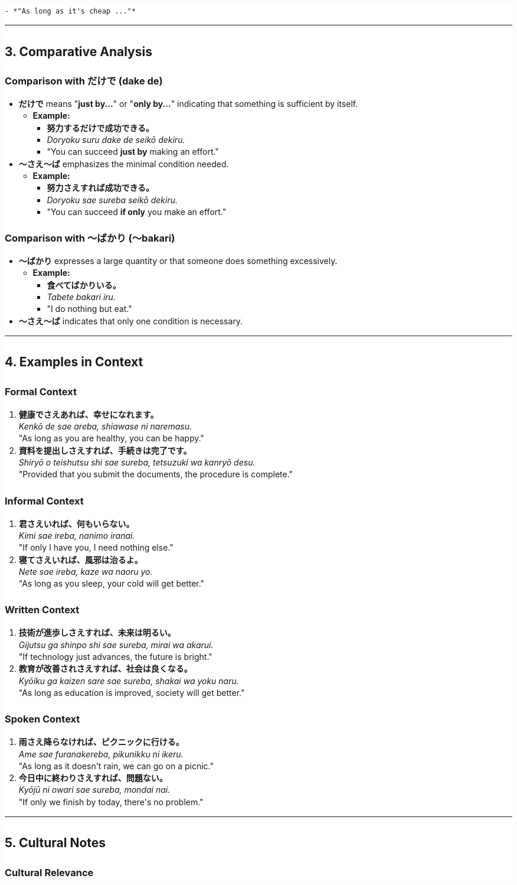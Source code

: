     - *"As long as it's cheap ..."*
---
## 3. Comparative Analysis
### Comparison with **だけで** (dake de)
- **だけで** means "**just by...**" or "**only by...**" indicating that something is sufficient by itself.
  - **Example:**
    - **努力するだけで成功できる。**
    - *Doryoku suru dake de seikō dekiru.*
    - "You can succeed **just by** making an effort."
- **～さえ～ば** emphasizes the minimal condition needed.
  - **Example:**
    - **努力さえすれば成功できる。**
    - *Doryoku sae sureba seikō dekiru.*
    - "You can succeed **if only** you make an effort."
### Comparison with **～ばかり** (〜bakari)
- **～ばかり** expresses a large quantity or that someone does something excessively.
  - **Example:**
    - **食べてばかりいる。**
    - *Tabete bakari iru.*
    - "I do nothing but eat."
- **～さえ～ば** indicates that only one condition is necessary.
---
## 4. Examples in Context
### Formal Context
1. **健康でさえあれば、幸せになれます。**  
   *Kenkō de sae areba, shiawase ni naremasu.*  
   "As long as you are healthy, you can be happy."
2. **資料を提出しさえすれば、手続きは完了です。**  
   *Shiryō o teishutsu shi sae sureba, tetsuzuki wa kanryō desu.*  
   "Provided that you submit the documents, the procedure is complete."
### Informal Context
1. **君さえいれば、何もいらない。**  
   *Kimi sae ireba, nanimo iranai.*  
   "If only I have you, I need nothing else."
2. **寝てさえいれば、風邪は治るよ。**  
   *Nete sae ireba, kaze wa naoru yo.*  
   "As long as you sleep, your cold will get better."
### Written Context
1. **技術が進歩しさえすれば、未来は明るい。**  
   *Gijutsu ga shinpo shi sae sureba, mirai wa akarui.*  
   "If technology just advances, the future is bright."
2. **教育が改善されさえすれば、社会は良くなる。**  
   *Kyōiku ga kaizen sare sae sureba, shakai wa yoku naru.*  
   "As long as education is improved, society will get better."
### Spoken Context
1. **雨さえ降らなければ、ピクニックに行ける。**  
   *Ame sae furanakereba, pikunikku ni ikeru.*  
   "As long as it doesn't rain, we can go on a picnic."
2. **今日中に終わりさえすれば、問題ない。**  
   *Kyōjū ni owari sae sureba, mondai nai.*  
   "If only we finish by today, there's no problem."
---
## 5. Cultural Notes
### Cultural Relevance